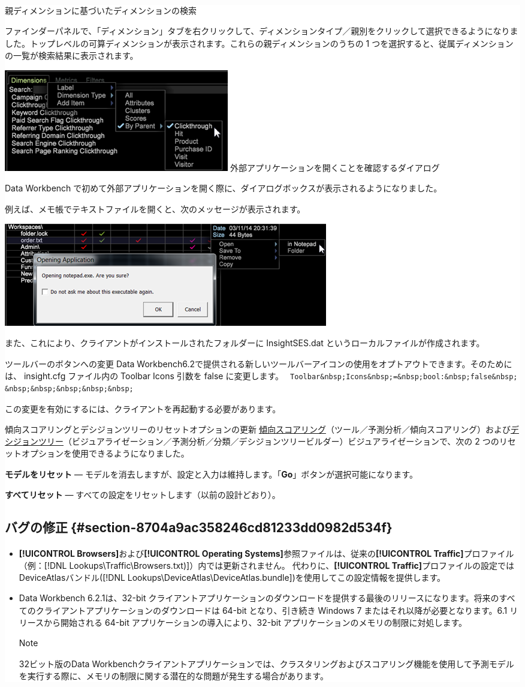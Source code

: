   </tr> 
  <tr> 
   <td colname="col1"> 親ディメンションに基づいたディメンションの検索 </td> 
   <td colname="col2"> <p>ファインダーパネルで、「ディメンション」タブを右クリックして、ディメンションタイプ／親別をクリックして選択できるようになりました。トップレベルの可算ディメンションが表示されます。これらの親ディメンションのうちの 1 つを選択すると、従属ディメンションの一覧が検索結果に表示されます。 </p> <img placement="break" id="image_9C74DDC5FC0448F5A039B97CE7DAD420" src="assets/dim_parent_621.png" /> </td> 
  </tr> 
  <tr> 
   <td colname="col1"> 外部アプリケーションを開くことを確認するダイアログ </td> 
   <td colname="col2"> <p>Data Workbench で初めて外部アプリケーションを開く際に、ダイアログボックスが表示されるようになりました。 </p> <p>例えば、メモ帳でテキストファイルを開くと、次のメッセージが表示されます。 </p> <img placement="break" id="image_B4F2EB65B8ED4A5F97BF627E41F6E3E8" src="assets/open_exe_621.png" /> <p>また、これにより、クライアントがインストールされたフォルダーに <span class="filepath">InsightSES.dat</span> というローカルファイルが作成されます。 </p> </td> 
  </tr> 
  <tr> 
   <td colname="col1"> ツールバーのボタンへの変更 </td> 
   <td colname="col2"> Data Workbench6.2で提供される新しいツールバーアイコンの使用をオプトアウトできます。そのためには、<span class="filepath"> insight.cfg </span>ファイル内の<span class="filepath"> Toolbar Icons </span>引数を<span class="filepath"> false </span>に変更します。 <code> Toolbar&amp;nbsp;Icons&amp;nbsp;=&amp;nbsp;bool:&amp;nbsp;false&amp;nbsp;&amp;nbsp;&amp;nbsp;&amp;nbsp;&amp;nbsp;&amp;nbsp; </code> <p>この変更を有効にするには、クライアントを再起動する必要があります。 </p> </td> 
  </tr> 
  <tr> 
   <td colname="col1"> 傾向スコアリングとデシジョンツリーのリセットオプションの更新 </td> 
   <td colname="col2"> <a href="https://experienceleague.adobe.com/docs/data-workbench/using/client/analysis-visualizations/visitor-propensity/c-visitor-propensity.html" format="http" scope="external">傾向スコアリング</a>（<span class="filepath">ツール／予測分析／傾向スコアリング</span>）および<a href="https://experienceleague.adobe.com/docs/data-workbench/using/client/analysis-visualizations/decision-trees/c-decision-trees.html" format="http" scope="external">デシジョンツリー</a>（<span class="filepath">ビジュアライゼーション／予測分析／分類／デシジョンツリービルダー</span>）ビジュアライゼーションで、次の 2 つのリセットオプションを使用できるようになりました。 <p><b>モデルをリセット</b> ― モデルを消去しますが、設定と入力は維持します。「<b>Go</b>」ボタンが選択可能になります。 </p> <p><b>すべてリセット</b> ― すべての設定をリセットします（以前の設計どおり）。 </p> </td> 
  </tr> 
 </tbody> 
</table>

## バグの修正 {#section-8704a9ac358246cd81233dd0982d534f}

* **[!UICONTROL Browsers]**&#x200B;および&#x200B;**[!UICONTROL Operating Systems]**&#x200B;参照ファイルは、従来の&#x200B;**[!UICONTROL Traffic]**&#x200B;プロファイル（例：[!DNL Lookups\Traffic\Browsers.txt)]）内では更新されません。 代わりに、**[!UICONTROL Traffic]**&#x200B;プロファイルの設定ではDeviceAtlasバンドル([!DNL Lookups\DeviceAtlas\DeviceAtlas.bundle])を使用してこの設定情報を提供します。
* Data Workbench 6.2.1は、32-bit クライアントアプリケーションのダウンロードを提供する最後のリリースになります。将来のすべてのクライアントアプリケーションのダウンロードは 64-bit となり、引き続き Windows 7 またはそれ以降が必要となります。6.1 リリースから開始される 64-bit アプリケーションの導入により、32-bit アプリケーションのメモリの制限に対処します。

   >[!NOTE]
   >
   >32ビット版のData Workbenchクライアントアプリケーションでは、クラスタリングおよびスコアリング機能を使用して予測モデルを実行する際に、メモリの制限に関する潜在的な問題が発生する場合があります。
